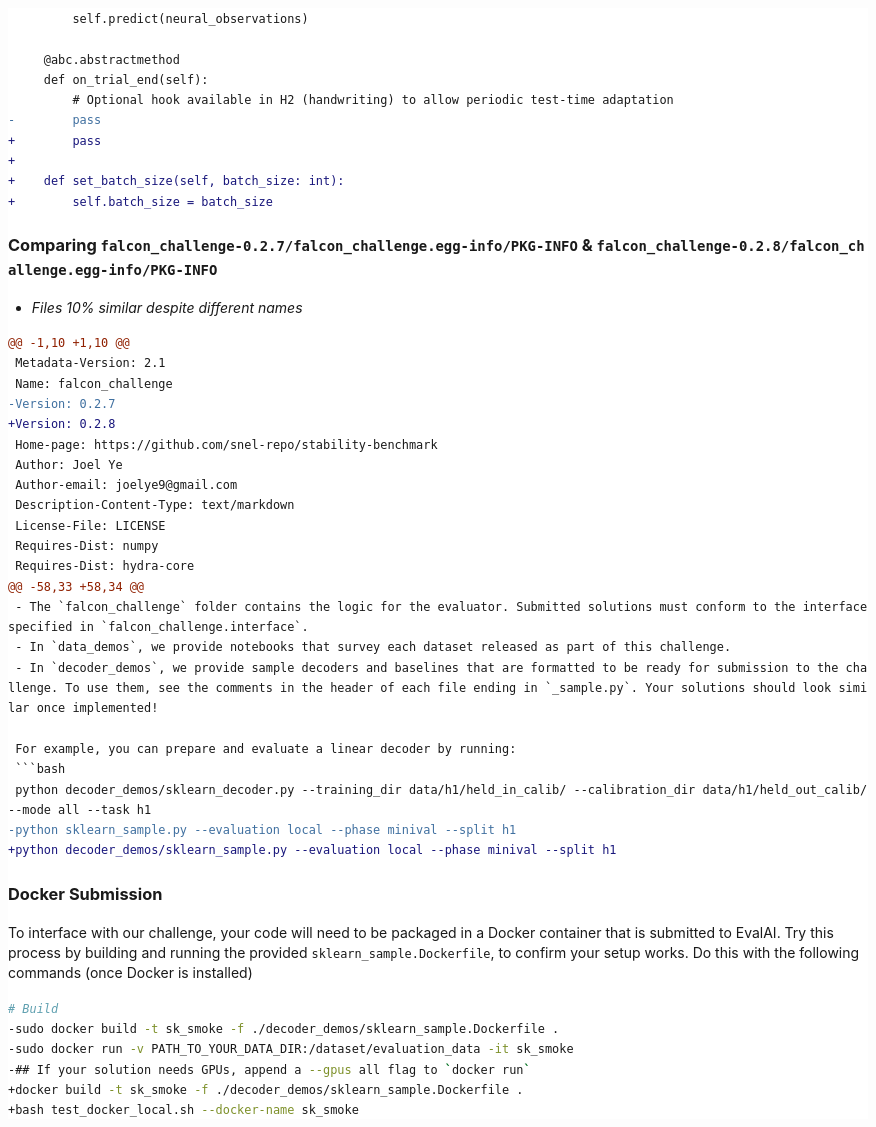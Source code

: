 ```diff
         self.predict(neural_observations)
 
     @abc.abstractmethod
     def on_trial_end(self):
         # Optional hook available in H2 (handwriting) to allow periodic test-time adaptation
-        pass
+        pass
+
+    def set_batch_size(self, batch_size: int):
+        self.batch_size = batch_size
```

### Comparing `falcon_challenge-0.2.7/falcon_challenge.egg-info/PKG-INFO` & `falcon_challenge-0.2.8/falcon_challenge.egg-info/PKG-INFO`

 * *Files 10% similar despite different names*

```diff
@@ -1,10 +1,10 @@
 Metadata-Version: 2.1
 Name: falcon_challenge
-Version: 0.2.7
+Version: 0.2.8
 Home-page: https://github.com/snel-repo/stability-benchmark
 Author: Joel Ye
 Author-email: joelye9@gmail.com
 Description-Content-Type: text/markdown
 License-File: LICENSE
 Requires-Dist: numpy
 Requires-Dist: hydra-core
@@ -58,33 +58,34 @@
 - The `falcon_challenge` folder contains the logic for the evaluator. Submitted solutions must conform to the interface specified in `falcon_challenge.interface`.
 - In `data_demos`, we provide notebooks that survey each dataset released as part of this challenge.
 - In `decoder_demos`, we provide sample decoders and baselines that are formatted to be ready for submission to the challenge. To use them, see the comments in the header of each file ending in `_sample.py`. Your solutions should look similar once implemented!
 
 For example, you can prepare and evaluate a linear decoder by running:
 ```bash
 python decoder_demos/sklearn_decoder.py --training_dir data/h1/held_in_calib/ --calibration_dir data/h1/held_out_calib/ --mode all --task h1
-python sklearn_sample.py --evaluation local --phase minival --split h1
+python decoder_demos/sklearn_sample.py --evaluation local --phase minival --split h1
 ```
 
 ### Docker Submission
 To interface with our challenge, your code will need to be packaged in a Docker container that is submitted to EvalAI. Try this process by building and running the provided `sklearn_sample.Dockerfile`, to confirm your setup works. Do this with the following commands (once Docker is installed)
 ```bash
 # Build
-sudo docker build -t sk_smoke -f ./decoder_demos/sklearn_sample.Dockerfile .
-sudo docker run -v PATH_TO_YOUR_DATA_DIR:/dataset/evaluation_data -it sk_smoke
-## If your solution needs GPUs, append a --gpus all flag to `docker run`
+docker build -t sk_smoke -f ./decoder_demos/sklearn_sample.Dockerfile .
+bash test_docker_local.sh --docker-name sk_smoke
 ```
 